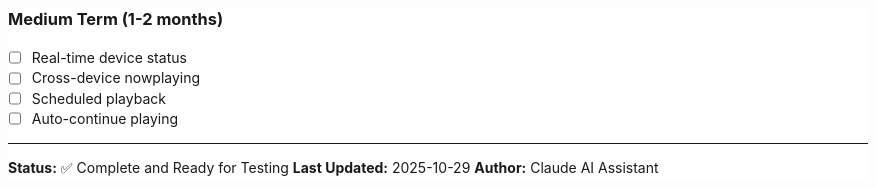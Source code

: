 ### Medium Term (1-2 months)
- [ ] Real-time device status
- [ ] Cross-device nowplaying
- [ ] Scheduled playback
- [ ] Auto-continue playing

---

**Status:** ✅ Complete and Ready for Testing
**Last Updated:** 2025-10-29
**Author:** Claude AI Assistant
